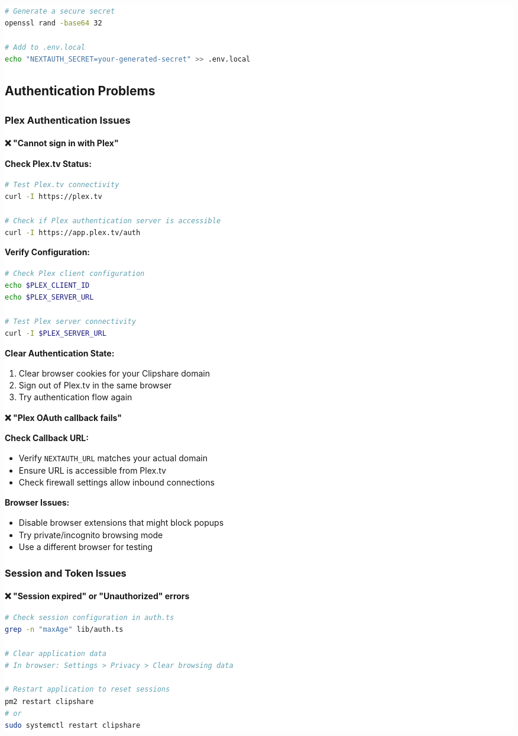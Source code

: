 ```bash
# Generate a secure secret
openssl rand -base64 32

# Add to .env.local
echo "NEXTAUTH_SECRET=your-generated-secret" >> .env.local
```

## Authentication Problems

### Plex Authentication Issues

**❌ "Cannot sign in with Plex"**

**Check Plex.tv Status:**
```bash
# Test Plex.tv connectivity
curl -I https://plex.tv

# Check if Plex authentication server is accessible
curl -I https://app.plex.tv/auth
```

**Verify Configuration:**
```bash
# Check Plex client configuration
echo $PLEX_CLIENT_ID
echo $PLEX_SERVER_URL

# Test Plex server connectivity
curl -I $PLEX_SERVER_URL
```

**Clear Authentication State:**
1. Clear browser cookies for your Clipshare domain
2. Sign out of Plex.tv in the same browser
3. Try authentication flow again

**❌ "Plex OAuth callback fails"**

**Check Callback URL:**
- Verify `NEXTAUTH_URL` matches your actual domain
- Ensure URL is accessible from Plex.tv
- Check firewall settings allow inbound connections

**Browser Issues:**
- Disable browser extensions that might block popups
- Try private/incognito browsing mode
- Use a different browser for testing

### Session and Token Issues

**❌ "Session expired" or "Unauthorized" errors**

```bash
# Check session configuration in auth.ts
grep -n "maxAge" lib/auth.ts

# Clear application data
# In browser: Settings > Privacy > Clear browsing data

# Restart application to reset sessions
pm2 restart clipshare
# or
sudo systemctl restart clipshare
```
